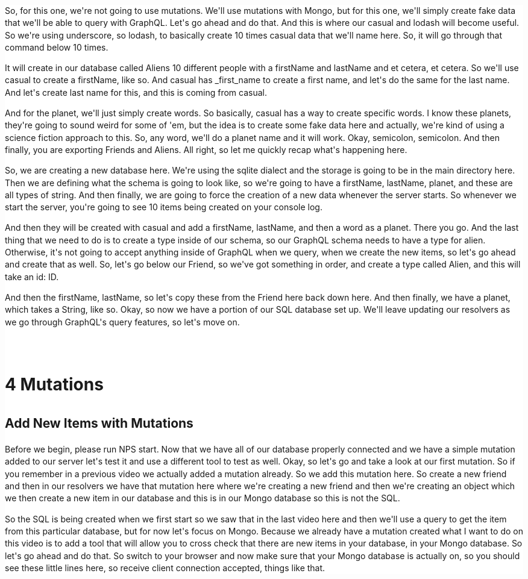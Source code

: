 So, for this one, we're not going to use mutations. We'll use mutations with Mongo, but for this one, we'll simply create fake data that we'll be able to query with GraphQL. Let's go ahead and do that. And this is where our casual and lodash will become useful. So we're using underscore, so lodash, to basically create 10 times casual data that we'll name here. So, it will go through that command below 10 times. 

It will create in our database called Aliens 10 different people with a firstName and lastName and et cetera, et cetera. So we'll use casual to create a firstName, like so. And casual has _first_name to create a first name, and let's do the same for the last name. And let's create last name for this, and this is coming from casual. 

And for the planet, we'll just simply create words. So basically, casual has a way to create specific words. I know these planets, they're going to sound weird for some of 'em, but the idea is to create some fake data here and actually, we're kind of using a science fiction approach to this. So, any word, we'll do a planet name and it will work. Okay, semicolon, semicolon. And then finally, you are exporting Friends and Aliens. All right, so let me quickly recap what's happening here. 

So, we are creating a new database here. We're using the sqlite dialect and the storage is going to be in the main directory here. Then we are defining what the schema is going to look like, so we're going to have a firstName, lastName, planet, and these are all types of string. And then finally, we are going to force the creation of a new data whenever the server starts. So whenever we start the server, you're going to see 10 items being created on your console log. 

And then they will be created with casual and add a firstName, lastName, and then a word as a planet. There you go. And the last thing that we need to do is to create a type inside of our schema, so our GraphQL schema needs to have a type for alien. Otherwise, it's not going to accept anything inside of GraphQL when we query, when we create the new items, so let's go ahead and create that as well. So, let's go below our Friend, so we've got something in order, and create a type called Alien, and this will take an id: ID. 

And then the firstName, lastName, so let's copy these from the Friend here back down here. And then finally, we have a planet, which takes a String, like so. Okay, so now we have a portion of our SQL database set up. We'll leave updating our resolvers as we go through GraphQL's query features, so let's move on. 

<br/>

# 4 Mutations

## Add New Items with Mutations
Before we begin, please run NPS start. Now that we have all of our database properly connected and we have a simple mutation added to our server let's test it and use a different tool to test as well. Okay, so let's go and take a look at our first mutation. So if you remember in a previous video we actually added a mutation already. So we add this mutation here. So create a new friend and then in our resolvers we have that mutation here where we're creating a new friend and then we're creating an object which we then create a new item in our database and this is in our Mongo database so this is not the SQL. 

So the SQL is being created when we first start so we saw that in the last video here and then we'll use a query to get the item from this particular database, but for now let's focus on Mongo. Because we already have a mutation created what I want to do on this video is to add a tool that will allow you to cross check that there are new items in your database, in your Mongo database. So let's go ahead and do that. So switch to your browser and now make sure that your Mongo database is actually on, so you should see these little lines here, so receive client connection accepted, things like that. 
